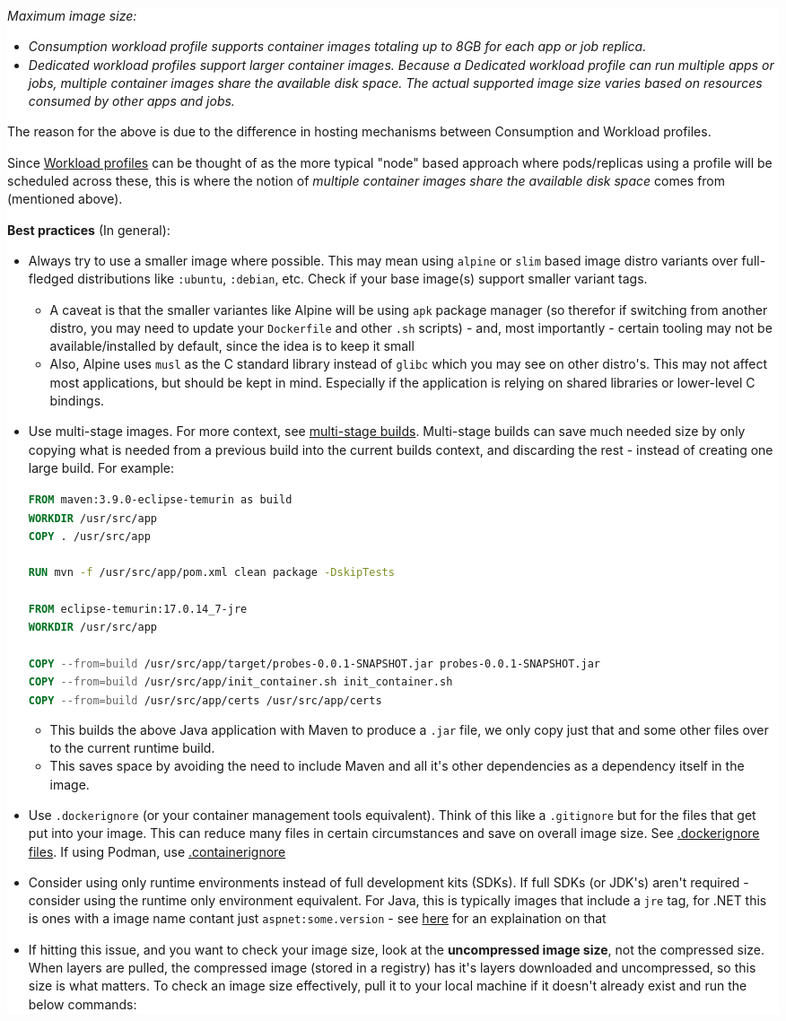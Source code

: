 _Maximum image size:_
- _Consumption workload profile supports container images totaling up to 8GB for each app or job replica._
- _Dedicated workload profiles support larger container images._ _Because a Dedicated workload profile can run multiple apps or jobs, multiple container images share the available disk space. The actual supported image size varies based on resources consumed by other apps and jobs._

The reason for the above is due to the difference in hosting mechanisms between Consumption and Workload profiles.

Since [Workload profiles](https://learn.microsoft.com/en-us/azure/container-apps/workload-profiles-overview) can be thought of as the more typical "node" based approach where pods/replicas using a profile will be scheduled across these, this is where the notion of _multiple container images share the available disk space_ comes from (mentioned above). 

**Best practices** (In general):
- Always try to use a smaller image where possible. This may mean using `alpine` or `slim` based image distro variants over full-fledged distributions like `:ubuntu`, `:debian`, etc. Check if your base image(s) support smaller variant tags.
  - A caveat is that the smaller variantes like Alpine will be using `apk` package manager (so therefor if switching from another distro, you may need to update your `Dockerfile` and other `.sh` scripts) - and, most importantly - certain tooling may not be available/installed by default, since the idea is to keep it small
  - Also, Alpine uses `musl` as the C standard library instead of `glibc` which you may see on other distro's. This may not affect most applications, but should be kept in mind. Especially if the application is relying on shared libraries or lower-level C bindings.
- Use multi-stage images. For more context, see [multi-stage builds](https://docs.docker.com/build/building/multi-stage/). Multi-stage builds can save much needed size by only copying what is needed from a previous build into the current builds context, and discarding the rest - instead of creating one large build. For example:

    ```Dockerfile
    FROM maven:3.9.0-eclipse-temurin as build
    WORKDIR /usr/src/app
    COPY . /usr/src/app

    RUN mvn -f /usr/src/app/pom.xml clean package -DskipTests

    FROM eclipse-temurin:17.0.14_7-jre
    WORKDIR /usr/src/app

    COPY --from=build /usr/src/app/target/probes-0.0.1-SNAPSHOT.jar probes-0.0.1-SNAPSHOT.jar
    COPY --from=build /usr/src/app/init_container.sh init_container.sh 
    COPY --from=build /usr/src/app/certs /usr/src/app/certs
    ```

    - This builds the above Java application with Maven to produce a `.jar` file, we only copy just that and some other files over to the current runtime build.
    - This saves space by avoiding the need to include Maven and all it's other dependencies as a dependency itself in the image. 


- Use `.dockerignore` (or your container management tools equivalent). Think of this like a `.gitignore` but for the files that get put into your image. This can reduce many files in certain circumstances and save on overall image size. See [.dockerignore files](https://docs.docker.com/build/concepts/context/#dockerignore-files). If using Podman, use [.containerignore](https://docs.podman.io/en/latest/markdown/podman-build.1.html#containerignore-dockerignore)
- Consider using only runtime environments instead of full development kits (SDKs). If full SDKs (or JDK's) aren't required - consider using the runtime only environment equivalent. For Java, this is typically images that include a `jre` tag, for .NET this is ones with a image name contant just `aspnet:some.version` - see [here](https://learn.microsoft.com/en-us/dotnet/architecture/microservices/net-core-net-framework-containers/official-net-docker-images#in-production) for an explaination on that
- If hitting this issue, and you want to check your image size, look at the **uncompressed image size**, not the compressed size. When layers are pulled, the compressed image (stored in a registry) has it's layers downloaded and uncompressed, so this size is what matters. To check an image size effectively, pull it to your local machine if it doesn't already exist and run the below commands: